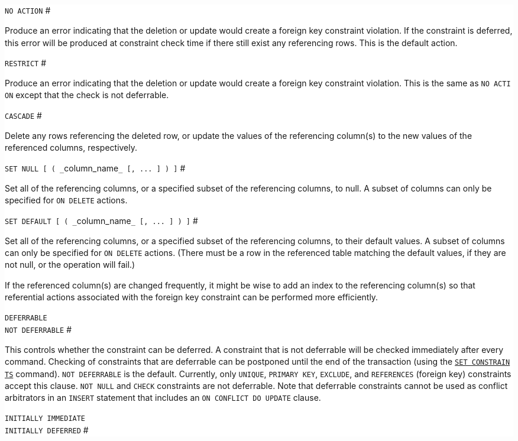 `NO ACTION` #

    

Produce an error indicating that the deletion or update would create a foreign
key constraint violation. If the constraint is deferred, this error will be
produced at constraint check time if there still exist any referencing rows.
This is the default action.

`RESTRICT` #

    

Produce an error indicating that the deletion or update would create a foreign
key constraint violation. This is the same as `NO ACTION` except that the
check is not deferrable.

`CASCADE` #

    

Delete any rows referencing the deleted row, or update the values of the
referencing column(s) to the new values of the referenced columns,
respectively.

`SET NULL [ ( _`column_name`_ [, ... ] ) ]` #

    

Set all of the referencing columns, or a specified subset of the referencing
columns, to null. A subset of columns can only be specified for `ON DELETE`
actions.

`SET DEFAULT [ ( _`column_name`_ [, ... ] ) ]` #

    

Set all of the referencing columns, or a specified subset of the referencing
columns, to their default values. A subset of columns can only be specified
for `ON DELETE` actions. (There must be a row in the referenced table matching
the default values, if they are not null, or the operation will fail.)

If the referenced column(s) are changed frequently, it might be wise to add an
index to the referencing column(s) so that referential actions associated with
the foreign key constraint can be performed more efficiently.

`DEFERRABLE`  
`NOT DEFERRABLE` #

    

This controls whether the constraint can be deferred. A constraint that is not
deferrable will be checked immediately after every command. Checking of
constraints that are deferrable can be postponed until the end of the
transaction (using the [`SET CONSTRAINTS`](sql-set-constraints.html "SET
CONSTRAINTS") command). `NOT DEFERRABLE` is the default. Currently, only
`UNIQUE`, `PRIMARY KEY`, `EXCLUDE`, and `REFERENCES` (foreign key) constraints
accept this clause. `NOT NULL` and `CHECK` constraints are not deferrable.
Note that deferrable constraints cannot be used as conflict arbitrators in an
`INSERT` statement that includes an `ON CONFLICT DO UPDATE` clause.

`INITIALLY IMMEDIATE`  
`INITIALLY DEFERRED` #
